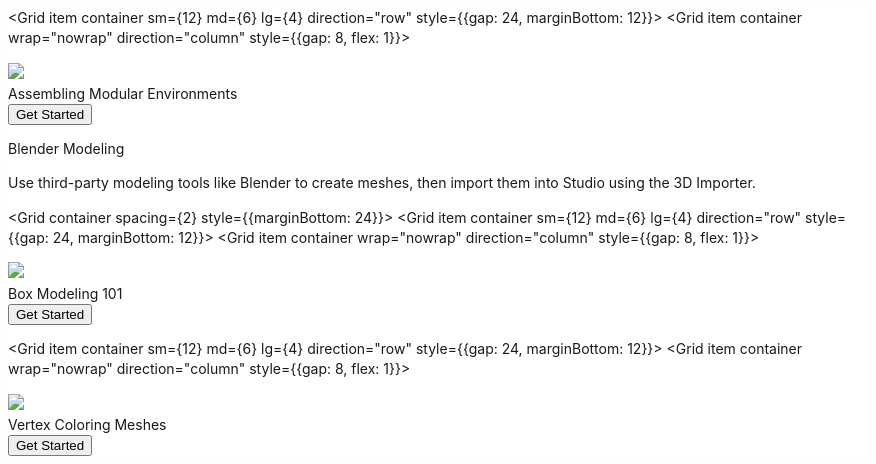  <Grid item container sm={12} md={6} lg={4} direction="row" style={{gap: 24, marginBottom: 12}}>
 <Grid item container wrap="nowrap" direction="column" style={{gap: 8, flex: 1}}>
 <div class="container"
 style={{position: "relative", paddingBottom: "56.25%", height: 0}}>
 <img src="../assets/tutorials/UCT-Overview/Modular-Environments.png" />
 </div>
   <Typography variant='body1' >Assembling Modular Environments</Typography>
     <div style={{marginTop:16}}>
       <a underline="none" href="../tutorials/3D-art/assembling-modular-environments.md">
       <Button variant="contained" color="secondary" size='large'
       style={{marginRight:8, alignSelf: 'flex-start'}}>Get Started</Button>
       </a>
     </div>
 </Grid>
 </Grid>
</Grid>

<Typography variant='h2'>Blender Modeling</Typography>

Use third-party modeling tools like Blender to create meshes, then import them into Studio using the 3D Importer.

<Grid container spacing={2} style={{marginBottom: 24}}>
 <Grid item container sm={12} md={6} lg={4} direction="row" style={{gap: 24, marginBottom: 12}}>
 <Grid item container wrap="nowrap" direction="column" style={{gap: 8, flex: 1}}>
 <div class="container"
 style={{position: "relative", paddingBottom: "56.25%", height: 0}}>
 <img src="../assets/tutorials/UCT-Overview/Box-Modeling.png" />
 </div>
   <Typography variant='body1' >Box Modeling 101</Typography>
     <div style={{marginTop:16}}>
       <a underline="none" href="https://devforum.roblox.com/t/modeling-101-in-blender-box-modeling">
       <Button variant="contained" color="secondary" size='large'
       style={{marginRight:8, alignSelf: 'flex-start'}}>Get Started</Button>
       </a>
     </div>
 </Grid>
 </Grid>

 <Grid item container sm={12} md={6} lg={4} direction="row" style={{gap: 24, marginBottom: 12}}>
 <Grid item container wrap="nowrap" direction="column" style={{gap: 8, flex: 1}}>
 <div class="container"
 style={{position: "relative", paddingBottom: "56.25%", height: 0}}>
 <img src="../assets/tutorials/UCT-Overview/Vertex-Coloring.png" />
 </div>
   <Typography variant='body1' >Vertex Coloring Meshes</Typography>
     <div style={{marginTop:16}}>
       <a underline="none" href="https://devforum.roblox.com/t/vertex-colored-meshes-using-blender-and-studio">
       <Button variant="contained" color="secondary" size='large'
       style={{marginRight:8, alignSelf: 'flex-start'}}>Get Started</Button>
       </a>
     </div>
 </Grid>
 </Grid>
</Grid>
